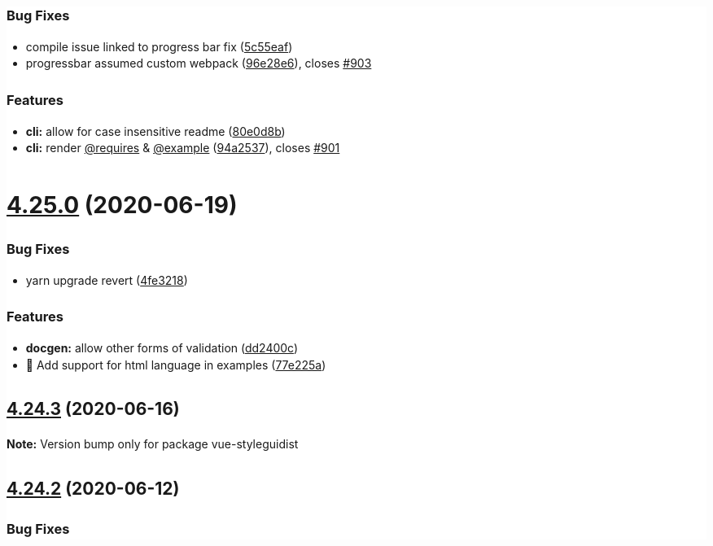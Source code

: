 
### Bug Fixes

* compile issue linked to progress bar fix ([5c55eaf](https://github.com/vue-styleguidist/vue-styleguidist/commit/5c55eaf5927bbb3e9479a916f9c59cab6416a56c))
* progressbar assumed custom webpack ([96e28e6](https://github.com/vue-styleguidist/vue-styleguidist/commit/96e28e64ff139922ce5b8e2e05ac48266ae02592)), closes [#903](https://github.com/vue-styleguidist/vue-styleguidist/issues/903)


### Features

* **cli:** allow for case insensitive readme ([80e0d8b](https://github.com/vue-styleguidist/vue-styleguidist/commit/80e0d8b51bc8f8c23a385438d6d626a753bb27fd))
* **cli:** render [@requires](https://github.com/requires) & [@example](https://github.com/example) ([94a2537](https://github.com/vue-styleguidist/vue-styleguidist/commit/94a25375c59c3bf94436aa28ece852ff66f3226c)), closes [#901](https://github.com/vue-styleguidist/vue-styleguidist/issues/901)





# [4.25.0](https://github.com/vue-styleguidist/vue-styleguidist/compare/v4.24.3...v4.25.0) (2020-06-19)


### Bug Fixes

* yarn upgrade revert ([4fe3218](https://github.com/vue-styleguidist/vue-styleguidist/commit/4fe32181053234630df418673616b5ca61321c5c))


### Features

* **docgen:** allow other forms of validation ([dd2400c](https://github.com/vue-styleguidist/vue-styleguidist/commit/dd2400cbaecad10209625c2046674d037e387d93))
* 🎸 Add support for html language in examples ([77e225a](https://github.com/vue-styleguidist/vue-styleguidist/commit/77e225a3afcda1dabe87d7e52042748e48799d6b))





## [4.24.3](https://github.com/vue-styleguidist/vue-styleguidist/compare/v4.24.2...v4.24.3) (2020-06-16)

**Note:** Version bump only for package vue-styleguidist





## [4.24.2](https://github.com/vue-styleguidist/vue-styleguidist/compare/v4.24.1...v4.24.2) (2020-06-12)


### Bug Fixes
